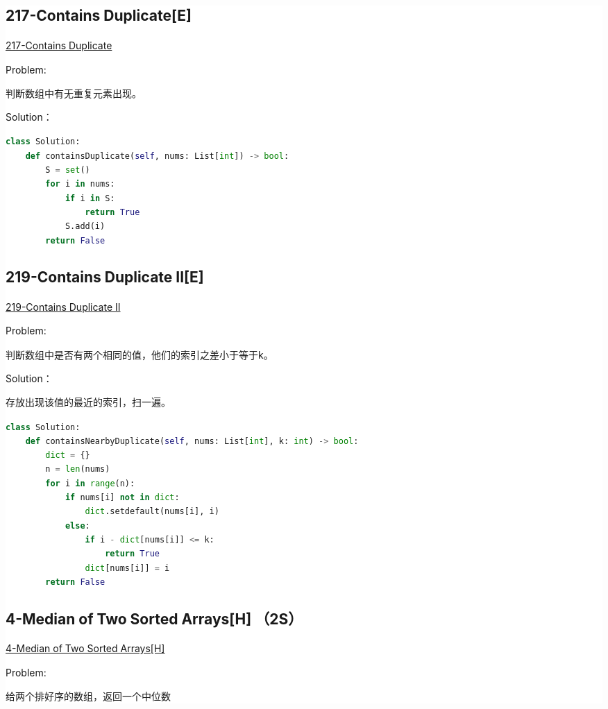 ## 217-Contains Duplicate[E]

[217-Contains Duplicate](https://leetcode.com/problems/contains-duplicate/) 

Problem:

判断数组中有无重复元素出现。

Solution：

```python
class Solution:
    def containsDuplicate(self, nums: List[int]) -> bool:
        S = set()
        for i in nums:
            if i in S:
                return True
            S.add(i)
        return False
```

## 219-Contains Duplicate II[E]

[219-Contains Duplicate II](https://leetcode.com/problems/contains-duplicate-ii/) 

Problem:

判断数组中是否有两个相同的值，他们的索引之差小于等于k。

Solution：

存放出现该值的最近的索引，扫一遍。

```python
class Solution:
    def containsNearbyDuplicate(self, nums: List[int], k: int) -> bool:
        dict = {}
        n = len(nums)
        for i in range(n):
            if nums[i] not in dict:
                dict.setdefault(nums[i], i)
            else:
                if i - dict[nums[i]] <= k:
                    return True
                dict[nums[i]] = i
        return False
```

## 4-Median of Two Sorted Arrays[H] （2S）

[4-Median of Two Sorted Arrays[H]](https://leetcode.com/problems/median-of-two-sorted-arrays/) 

Problem:

给两个排好序的数组，返回一个中位数
